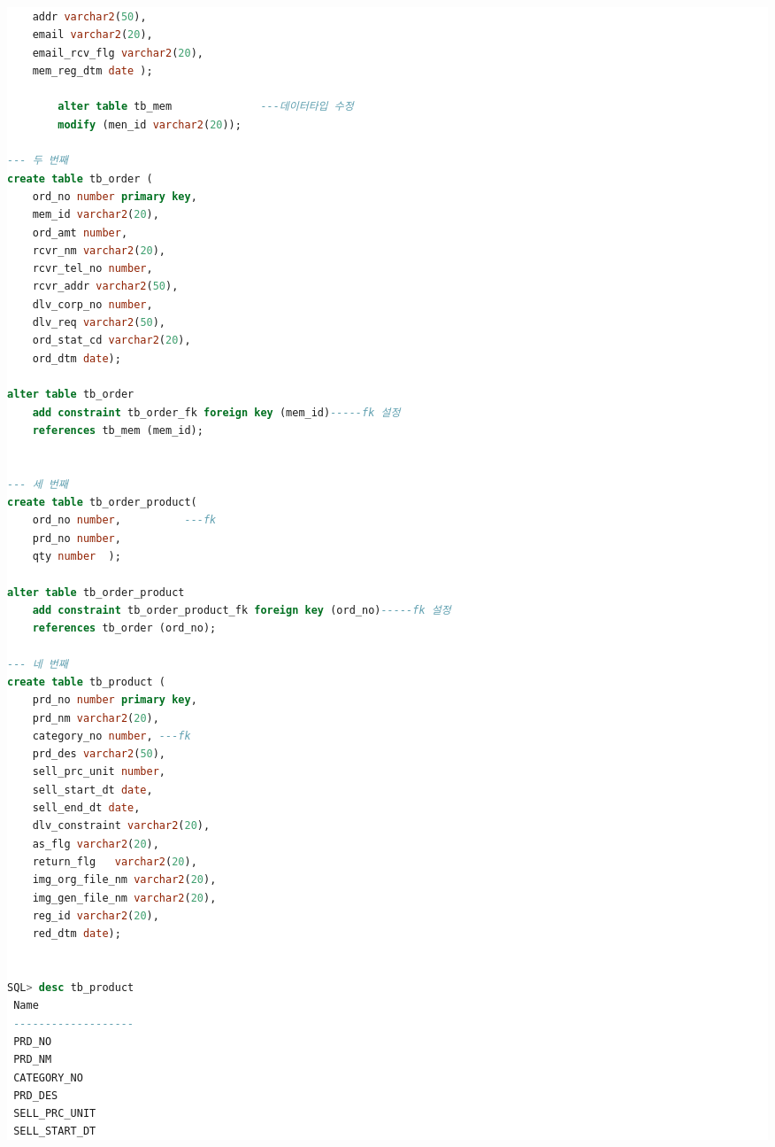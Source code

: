 ```SQL
	addr varchar2(50),
	email varchar2(20),
	email_rcv_flg varchar2(20),
	mem_reg_dtm date );
	
		alter table tb_mem				---데이터타입 수정
  		modify (men_id varchar2(20));
	
--- 두 번째
create table tb_order (
	ord_no number primary key,
	mem_id varchar2(20),
	ord_amt number,
	rcvr_nm varchar2(20),
	rcvr_tel_no number,
	rcvr_addr varchar2(50),
	dlv_corp_no number,
	dlv_req varchar2(50),
	ord_stat_cd varchar2(20),
	ord_dtm date);

alter table tb_order
	add constraint tb_order_fk foreign key (mem_id)-----fk 설정
	references tb_mem (mem_id);

 
--- 세 번째
create table tb_order_product(
	ord_no number,			---fk
	prd_no number,
	qty number	);
	
alter table tb_order_product
	add constraint tb_order_product_fk foreign key (ord_no)-----fk 설정
	references tb_order (ord_no);
	
--- 네 번째
create table tb_product (
	prd_no number primary key,
	prd_nm varchar2(20),
	category_no number, ---fk
	prd_des varchar2(50),
	sell_prc_unit number,
	sell_start_dt date,
	sell_end_dt date,
	dlv_constraint varchar2(20),
	as_flg varchar2(20),
	return_flg	 varchar2(20),
	img_org_file_nm varchar2(20),
	img_gen_file_nm varchar2(20),
	reg_id varchar2(20),
	red_dtm date);
	

SQL> desc tb_product
 Name
 -------------------
 PRD_NO
 PRD_NM
 CATEGORY_NO
 PRD_DES
 SELL_PRC_UNIT
 SELL_START_DT
```
